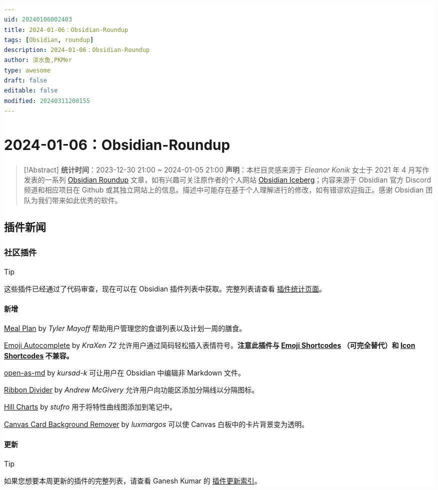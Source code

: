 ```yaml
---
uid: 20240106002403
title: 2024-01-06：Obsidian-Roundup
tags: [Obsidian, roundup]
description: 2024-01-06：Obsidian-Roundup
author: 淡水鱼,PKMer
type: awesome
draft: false
editable: false
modified: 20240311200155
---
```


# 2024-01-06：Obsidian-Roundup

> [!Abstract]
> **统计时间**：2023-12-30 21:00 ~ 2024-01-05 21:00
> **声明**：本栏目灵感来源于 _Eleanor Konik_ 女士于 2021 年 4 月写作发表的一系列 [Obsidian Roundup](https://www.eleanorkonik.com/tag/roundup/) 文章，如有兴趣可关注原作者的个人网站 [Obsidian Iceberg](https://www.eleanorkonik.com/)；内容来源于 Obsidian 官方 Discord 频道和相应项目在 Github 或其独立网站上的信息。描述中可能存在基于个人理解进行的修改，如有错谬欢迎指正。感谢 Obsidian 团队为我们带来如此优秀的软件。

## 插件新闻

### 社区插件

> [!Tip]
> ‌‌‌‌这些插件已经通过了代码审查，现在可以在 Obsidian 插件列表中获取。完整列表请查看 [插件统计页面](https://obsidian-plugin-stats.vercel.app/new?ref=eleanorkonik.com)。

#### 新增

[Meal Plan](https://github.com/tmayoff/obsidian-meals) by _Tyler Mayoff_ 帮助用户管理您的食谱列表以及计划一周的膳食。

[Emoji Autocomplete](https://github.com/KraXen72/obsidian-emoji-autocomplete) by _KraXen 72_ 允许用户通过简码轻松插入表情符号。**注意此插件与 [Emoji Shortcodes](https://github.com/phibr0/obsidian-emoji-shortcodes) （可完全替代）和 [Icon Shortcodes](https://github.com/aidenlx/obsidian-icon-shortcodes) 不兼容。**

[open-as-md](https://github.com/kursad-k/obsidian-openasmd) by _kursad-k_ 可让用户在 Obsidian 中编辑非 Markdown 文件。

[Ribbon Divider](https://github.com/andrewmcgivery/obsidian-ribbon-divider) by _Andrew McGivery_ 允许用户向功能区添加分隔线以分隔图标。

[Hill Charts](https://github.com/stufro/obsidian-hill-charts) by _stufro_ 用于将特性曲线图添加到笔记中。

[Canvas Card Background Remover](https://github.com/luxmargos/obsidian-canvas-card-bg-remover) by _luxmargos_ 可以使 Canvas 白板中的卡片背景变为透明。

#### 更新

> [!TIP]
> 如果您想要本周更新的插件的完整列表，请查看 Ganesh Kumar 的 [插件更新索引](https://obsidian-plugin-stats.vercel.app/updates?ref=eleanorkonik.com)。
